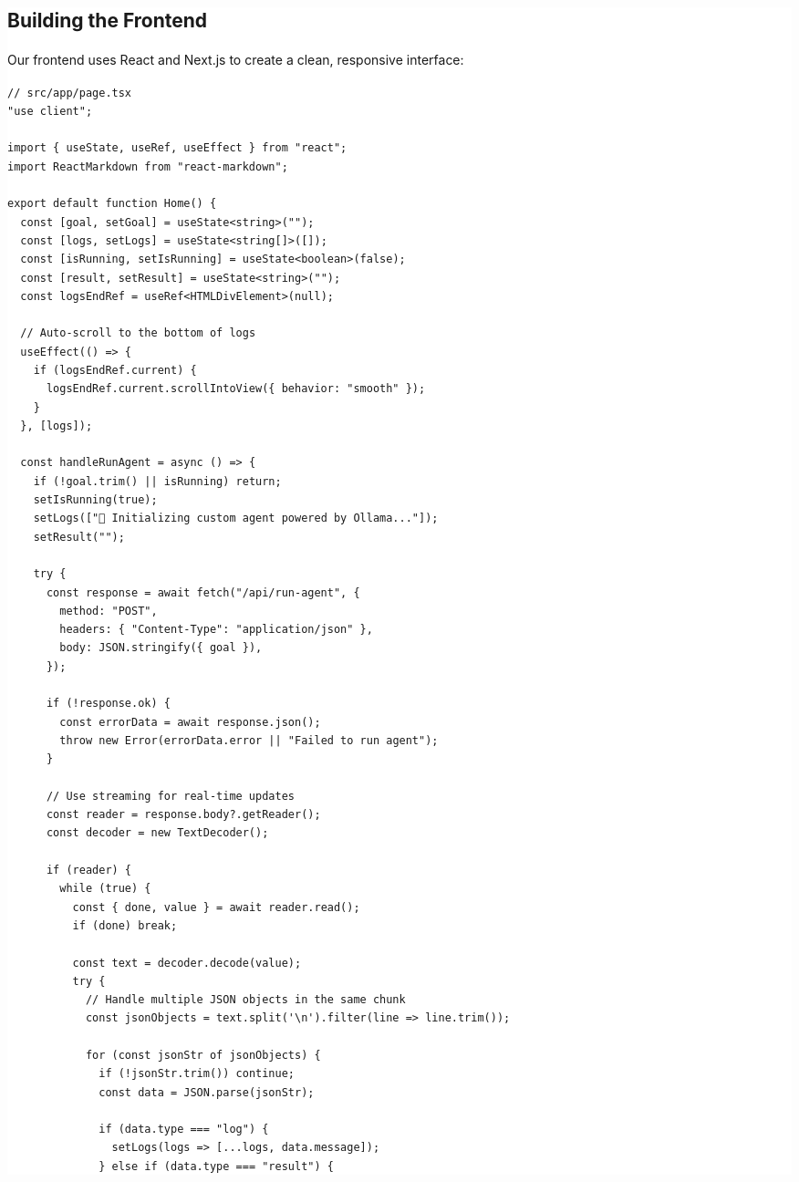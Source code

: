 ## Building the Frontend

Our frontend uses React and Next.js to create a clean, responsive interface:

```tsx
// src/app/page.tsx
"use client";

import { useState, useRef, useEffect } from "react";
import ReactMarkdown from "react-markdown";

export default function Home() {
  const [goal, setGoal] = useState<string>("");
  const [logs, setLogs] = useState<string[]>([]);
  const [isRunning, setIsRunning] = useState<boolean>(false);
  const [result, setResult] = useState<string>("");
  const logsEndRef = useRef<HTMLDivElement>(null);

  // Auto-scroll to the bottom of logs
  useEffect(() => {
    if (logsEndRef.current) {
      logsEndRef.current.scrollIntoView({ behavior: "smooth" });
    }
  }, [logs]);

  const handleRunAgent = async () => {
    if (!goal.trim() || isRunning) return;
    setIsRunning(true);
    setLogs(["🤖 Initializing custom agent powered by Ollama..."]);
    setResult("");

    try {
      const response = await fetch("/api/run-agent", {
        method: "POST",
        headers: { "Content-Type": "application/json" },
        body: JSON.stringify({ goal }),
      });

      if (!response.ok) {
        const errorData = await response.json();
        throw new Error(errorData.error || "Failed to run agent");
      }

      // Use streaming for real-time updates
      const reader = response.body?.getReader();
      const decoder = new TextDecoder();
      
      if (reader) {
        while (true) {
          const { done, value } = await reader.read();
          if (done) break;
          
          const text = decoder.decode(value);
          try {
            // Handle multiple JSON objects in the same chunk
            const jsonObjects = text.split('\n').filter(line => line.trim());
            
            for (const jsonStr of jsonObjects) {
              if (!jsonStr.trim()) continue;
              const data = JSON.parse(jsonStr);
              
              if (data.type === "log") {
                setLogs(logs => [...logs, data.message]);
              } else if (data.type === "result") {
```